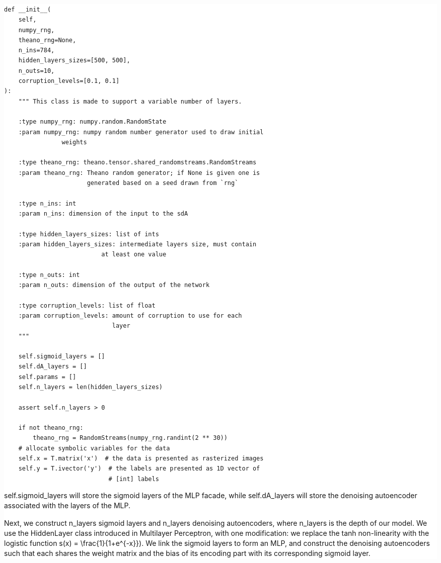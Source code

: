     def __init__(
        self,
        numpy_rng,
        theano_rng=None,
        n_ins=784,
        hidden_layers_sizes=[500, 500],
        n_outs=10,
        corruption_levels=[0.1, 0.1]
    ):
        """ This class is made to support a variable number of layers.

        :type numpy_rng: numpy.random.RandomState
        :param numpy_rng: numpy random number generator used to draw initial
                    weights

        :type theano_rng: theano.tensor.shared_randomstreams.RandomStreams
        :param theano_rng: Theano random generator; if None is given one is
                           generated based on a seed drawn from `rng`

        :type n_ins: int
        :param n_ins: dimension of the input to the sdA

        :type hidden_layers_sizes: list of ints
        :param hidden_layers_sizes: intermediate layers size, must contain
                               at least one value

        :type n_outs: int
        :param n_outs: dimension of the output of the network

        :type corruption_levels: list of float
        :param corruption_levels: amount of corruption to use for each
                                  layer
        """

        self.sigmoid_layers = []
        self.dA_layers = []
        self.params = []
        self.n_layers = len(hidden_layers_sizes)

        assert self.n_layers > 0

        if not theano_rng:
            theano_rng = RandomStreams(numpy_rng.randint(2 ** 30))
        # allocate symbolic variables for the data
        self.x = T.matrix('x')  # the data is presented as rasterized images
        self.y = T.ivector('y')  # the labels are presented as 1D vector of
                                 # [int] labels

self.sigmoid_layers will store the sigmoid layers of the MLP facade, while self.dA_layers will store the denoising autoencoder associated with the layers of the MLP.

Next, we construct n_layers sigmoid layers and n_layers denoising autoencoders, where n_layers is the depth of our model. We use the HiddenLayer class introduced in Multilayer Perceptron, with one modification: we replace the tanh non-linearity with the logistic function s(x) = \frac{1}{1+e^{-x}}). We link the sigmoid layers to form an MLP, and construct the denoising autoencoders such that each shares the weight matrix and the bias of its encoding part with its corresponding sigmoid layer.
